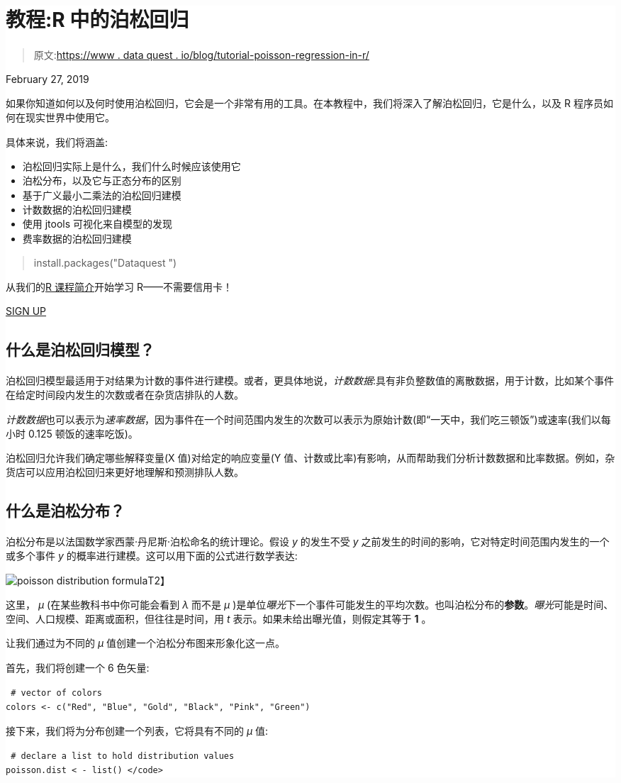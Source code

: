 # 教程:R 中的泊松回归

> 原文:[https://www . data quest . io/blog/tutorial-poisson-regression-in-r/](https://www.dataquest.io/blog/tutorial-poisson-regression-in-r/)

February 27, 2019

如果你知道如何以及何时使用泊松回归，它会是一个非常有用的工具。在本教程中，我们将深入了解泊松回归，它是什么，以及 R 程序员如何在现实世界中使用它。

具体来说，我们将涵盖:

*   泊松回归实际上是什么，我们什么时候应该使用它
*   泊松分布，以及它与正态分布的区别
*   基于广义最小二乘法的泊松回归建模
*   计数数据的泊松回归建模
*   使用 jtools 可视化来自模型的发现
*   费率数据的泊松回归建模

> install.packages("Dataquest ")

从我们的[R 课程简介](/course/intro-to-r/)开始学习 R——不需要信用卡！

[SIGN UP](https://app.dataquest.io/signup)

## 什么是泊松回归模型？

泊松回归模型最适用于对结果为计数的事件进行建模。或者，更具体地说，*计数数据*:具有非负整数值的离散数据，用于计数，比如某个事件在给定时间段内发生的次数或者在杂货店排队的人数。

*计数数据*也可以表示为*速率数据*，因为事件在一个时间范围内发生的次数可以表示为原始计数(即“一天中，我们吃三顿饭”)或速率(我们以每小时 0.125 顿饭的速率吃饭)。

泊松回归允许我们确定哪些解释变量(X 值)对给定的响应变量(Y 值、计数或比率)有影响，从而帮助我们分析计数数据和比率数据。例如，杂货店可以应用泊松回归来更好地理解和预测排队人数。

## 什么是泊松分布？

泊松分布是以法国数学家西蒙·丹尼斯·泊松命名的统计理论。假设 *y* 的发生不受 *y* 之前发生的时间的影响，它对特定时间范围内发生的一个或多个事件 *y* 的概率进行建模。这可以用下面的公式进行数学表达:

![poisson distribution formula](../Images/7179b07e229842f89e8aba72178f221c.png "poisson distribution formula")T2】

这里， *μ* (在某些教科书中你可能会看到 *λ* 而不是 *μ* )是单位*曝光*下一个事件可能发生的平均次数。也叫泊松分布的**参数**。*曝光*可能是时间、空间、人口规模、距离或面积，但往往是时间，用 *t* 表示。如果未给出曝光值，则假定其等于 **1** 。

让我们通过为不同的 *μ* 值创建一个泊松分布图来形象化这一点。

首先，我们将创建一个 6 色矢量:

```
 # vector of colors
colors <- c("Red", "Blue", "Gold", "Black", "Pink", "Green") 
```

接下来，我们将为分布创建一个列表，它将具有不同的 *μ* 值:

```
 # declare a list to hold distribution values
poisson.dist < - list() </code>
```
